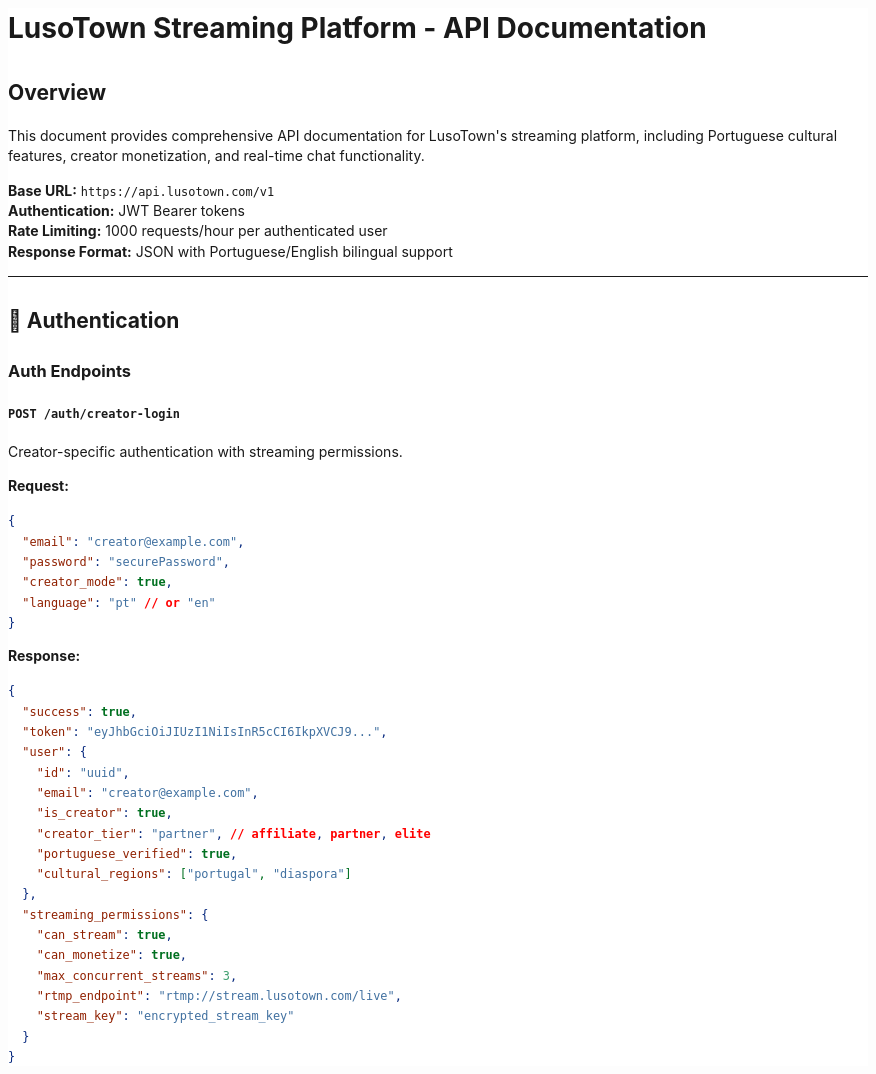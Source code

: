 # LusoTown Streaming Platform - API Documentation

## Overview

This document provides comprehensive API documentation for LusoTown's streaming platform, including Portuguese cultural features, creator monetization, and real-time chat functionality.

**Base URL:** `https://api.lusotown.com/v1`  
**Authentication:** JWT Bearer tokens  
**Rate Limiting:** 1000 requests/hour per authenticated user  
**Response Format:** JSON with Portuguese/English bilingual support  

---

## 🔐 Authentication

### Auth Endpoints

#### `POST /auth/creator-login`
Creator-specific authentication with streaming permissions.

**Request:**
```json
{
  "email": "creator@example.com",
  "password": "securePassword",
  "creator_mode": true,
  "language": "pt" // or "en"
}
```

**Response:**
```json
{
  "success": true,
  "token": "eyJhbGciOiJIUzI1NiIsInR5cCI6IkpXVCJ9...",
  "user": {
    "id": "uuid",
    "email": "creator@example.com",
    "is_creator": true,
    "creator_tier": "partner", // affiliate, partner, elite
    "portuguese_verified": true,
    "cultural_regions": ["portugal", "diaspora"]
  },
  "streaming_permissions": {
    "can_stream": true,
    "can_monetize": true,
    "max_concurrent_streams": 3,
    "rtmp_endpoint": "rtmp://stream.lusotown.com/live",
    "stream_key": "encrypted_stream_key"
  }
}
```
